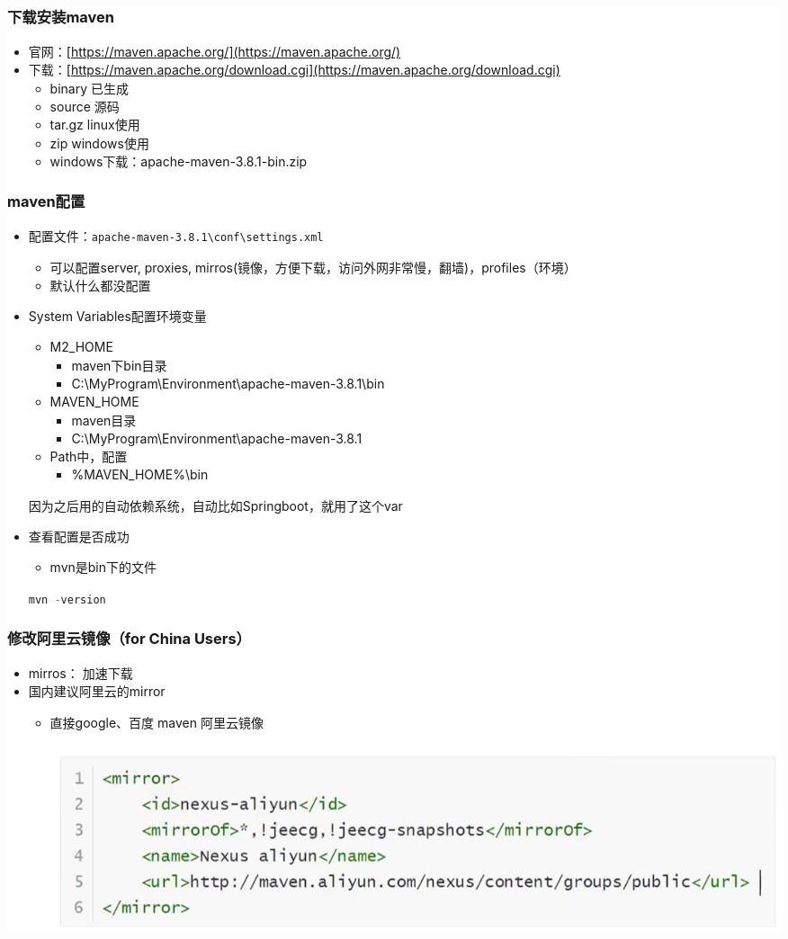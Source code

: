 ### 下载安装maven

- 官网：[https://maven.apache.org/](https://maven.apache.org/)
- 下载：[https://maven.apache.org/download.cgi](https://maven.apache.org/download.cgi)
    - binary 已生成
    - source 源码
    - tar.gz linux使用
    - zip windows使用
    - windows下载：apache-maven-3.8.1-bin.zip

### maven配置

- 配置文件：`apache-maven-3.8.1\conf\settings.xml`
    - 可以配置server, proxies, mirros(镜像，方便下载，访问外网非常慢，翻墙)，profiles（环境）
    - 默认什么都没配置
- System Variables配置环境变量
    - M2_HOME
        - maven下bin目录
        - C:\MyProgram\Environment\apache-maven-3.8.1\bin
    - MAVEN_HOME
        - maven目录
        - C:\MyProgram\Environment\apache-maven-3.8.1
    - Path中，配置
        - %MAVEN_HOME%\bin

    因为之后用的自动依赖系统，自动比如Springboot，就用了这个var

- 查看配置是否成功
    - mvn是bin下的文件

    ```java
    mvn -version
    ```

### 修改阿里云镜像（for China Users）

- mirros： 加速下载
- 国内建议阿里云的mirror
    - 直接google、百度 maven 阿里云镜像

        ![%E3%80%90%E7%8B%82%E3%80%91JavaWeb%201b388280eae140cdb3534b52a6ea3a6d/Untitled%2015.png](%E3%80%90%E7%8B%82%E3%80%91JavaWeb%201b388280eae140cdb3534b52a6ea3a6d/Untitled%2015.png)
